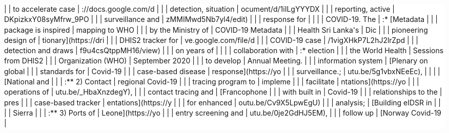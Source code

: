 |                      | to accelerate case   | ://docs.google.com/d |
|                      | detection, situation | ocument/d/1iILgYYYDX |
|                      | reporting, active    | DKpizkxY08syMfrw_9PO |
|                      | surveillance and     | zMMIMwd5Nb7yl4/edit) |
|                      | response for         |                      |
|                      | COVID-19. The        | :\* [Metadata        |
|                      | package is inspired  | mapping to WHO       |
|                      | by the Ministry of   | COVID-19 Metadata    |
|                      | Health Sri Lanka's   | Dic                  |
|                      | pioneering design of | tionary](https://dri |
|                      | DHIS2 tracker for    | ve.google.com/file/d |
|                      | COVID-19 case        | /1vigXHkP7L2hJ2lrZpd |
|                      | detection and draws  | f9u4csQtppMH16/view) |
|                      | on years of          |                      |
|                      | collaboration with   | :\* election         |
|                      | the World Health     | Sessions from DHIS2  |
|                      | Organization (WHO)   | September 2020       |
|                      | to develop           | Annual Meeting.      |
|                      | information system   | [Plenary on global   |
|                      | standards for        | Covid-19             |
|                      | case-based disease   | response](https://yo |
|                      | surveillance.;       | utu.be/5g1vbxNEeEc), |
|                      |                      | [National and        |
|                      | :\*\* 2) Contact     | regional Covid-19    |
|                      | tracing program to   | impleme              |
|                      | facilitate           | ntations](https://yo |
|                      | operations of        | utu.be/_HbaXnzdegY), |
|                      | contact tracing and  | [Francophone         |
|                      | with built in        | Covid-19             |
|                      | relationships to the | pres                 |
|                      | case-based tracker   | entations](https://y |
|                      | for enhanced         | outu.be/Cv9X5LpwEgU) |
|                      | analysis;            | [Building eIDSR in   |
|                      |                      | Sierra               |
|                      | :\*\* 3) Ports of    | Leone](https://yo    |
|                      | entry screening and  | utu.be/0je2GdHJ5EM), |
|                      | follow up            | [Norway Covid-19     |